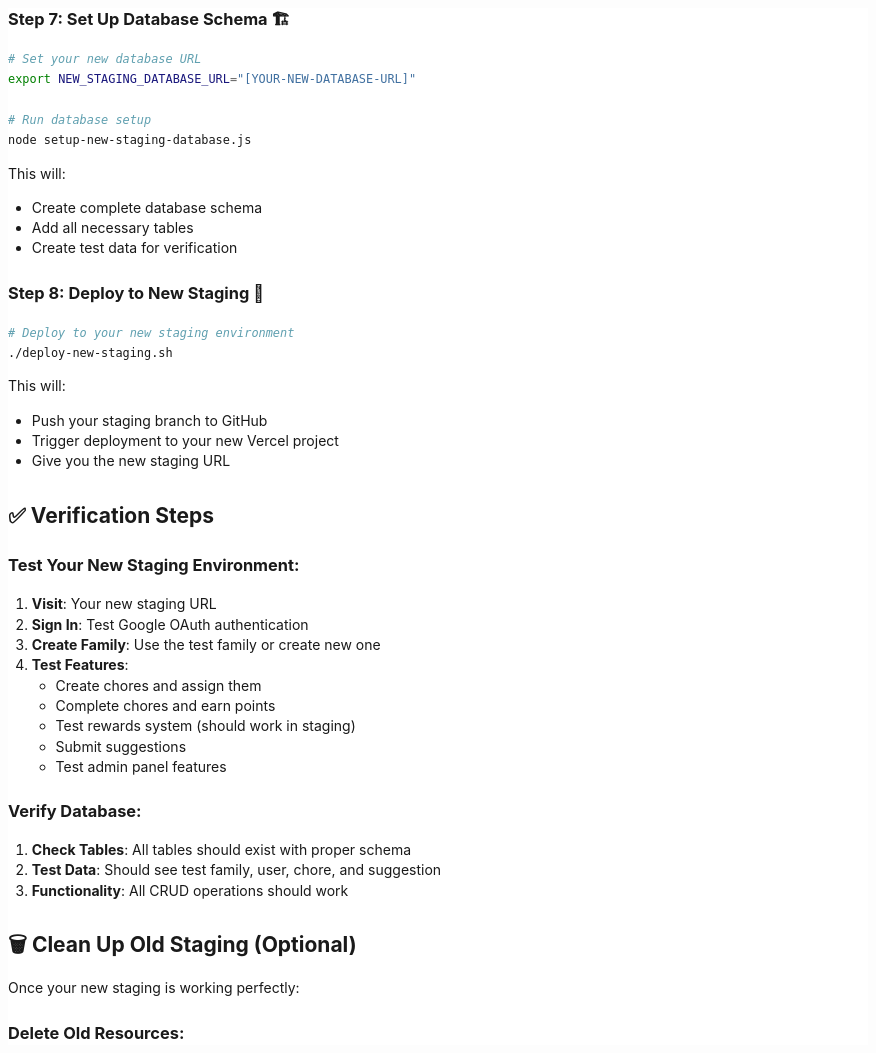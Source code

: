 ### Step 7: Set Up Database Schema 🏗️

```bash
# Set your new database URL
export NEW_STAGING_DATABASE_URL="[YOUR-NEW-DATABASE-URL]"

# Run database setup
node setup-new-staging-database.js
```

This will:
- Create complete database schema
- Add all necessary tables
- Create test data for verification

### Step 8: Deploy to New Staging 🚀

```bash
# Deploy to your new staging environment
./deploy-new-staging.sh
```

This will:
- Push your staging branch to GitHub
- Trigger deployment to your new Vercel project
- Give you the new staging URL

## ✅ Verification Steps

### Test Your New Staging Environment:

1. **Visit**: Your new staging URL
2. **Sign In**: Test Google OAuth authentication
3. **Create Family**: Use the test family or create new one
4. **Test Features**:
   - Create chores and assign them
   - Complete chores and earn points
   - Test rewards system (should work in staging)
   - Submit suggestions
   - Test admin panel features

### Verify Database:

1. **Check Tables**: All tables should exist with proper schema
2. **Test Data**: Should see test family, user, chore, and suggestion
3. **Functionality**: All CRUD operations should work

## 🗑️ Clean Up Old Staging (Optional)

Once your new staging is working perfectly:

### Delete Old Resources:
